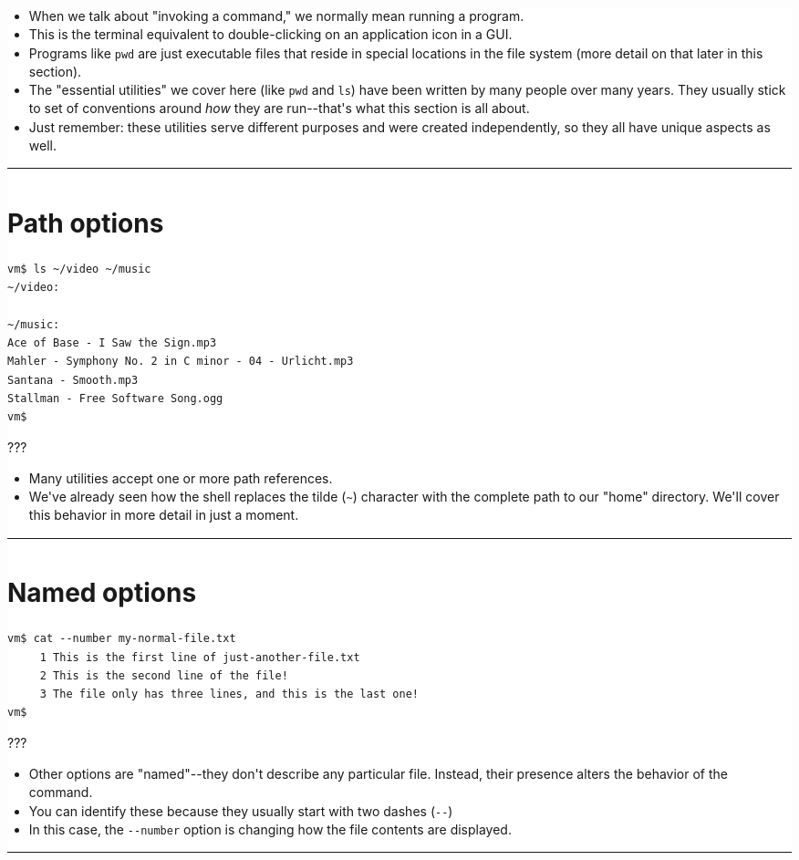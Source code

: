 - When we talk about "invoking a command," we normally mean running a program.
- This is the terminal equivalent to double-clicking on an application icon in
  a GUI.
- Programs like `pwd` are just executable files that reside in special
  locations in the file system (more detail on that later in this section).
- The "essential utilities" we cover here (like `pwd` and `ls`) have been
  written by many people over many years. They usually stick to set of
  conventions around *how* they are run--that's what this section is all about.
- Just remember: these utilities serve different purposes and were created
  independently, so they all have unique aspects as well.

---

# Path options

```terminal
vm$ ls ~/video ~/music
~/video:

~/music:
Ace of Base - I Saw the Sign.mp3
Mahler - Symphony No. 2 in C minor - 04 - Urlicht.mp3
Santana - Smooth.mp3
Stallman - Free Software Song.ogg
vm$ 
```

???

- Many utilities accept one or more path references.
- We've already seen how the shell replaces the tilde (`~`) character with the
  complete path to our "home" directory. We'll cover this behavior in more
  detail in just a moment.

---

# Named options

```terminal
vm$ cat --number my-normal-file.txt
     1 This is the first line of just-another-file.txt
     2 This is the second line of the file!
     3 The file only has three lines, and this is the last one!
vm$ 
```

???

- Other options are "named"--they don't describe any particular file. Instead,
  their presence alters the behavior of the command.
- You can identify these because they usually start with two dashes (`--`)
- In this case, the `--number` option is changing how the file contents are
  displayed.

---